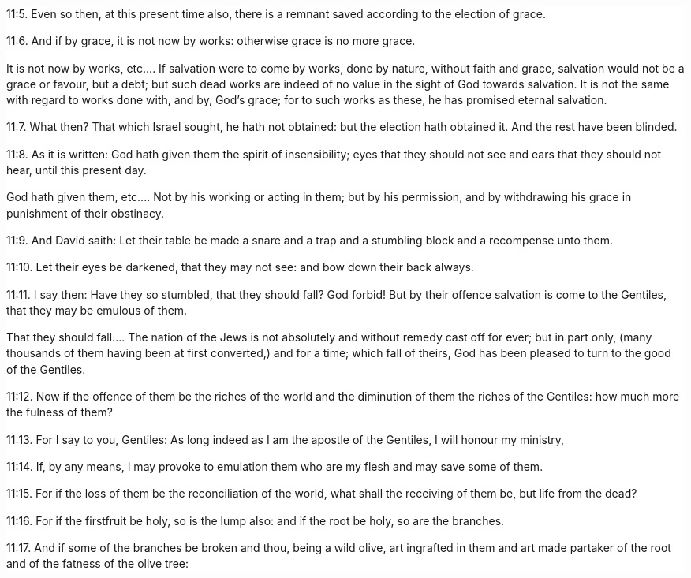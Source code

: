 11:5. Even so then, at this present time also, there is a remnant saved
according to the election of grace.

11:6. And if by grace, it is not now by works: otherwise grace is no
more grace.

It is not now by works, etc.... If salvation were to come by works,
done by nature, without faith and grace, salvation would not be a grace
or favour, but a debt; but such dead works are indeed of no value in
the sight of God towards salvation. It is not the same with regard to
works done with, and by, God’s grace; for to such works as these, he
has promised eternal salvation.

11:7. What then? That which Israel sought, he hath not obtained: but
the election hath obtained it. And the rest have been blinded.

11:8. As it is written: God hath given them the spirit of
insensibility; eyes that they should not see and ears that they should
not hear, until this present day.

God hath given them, etc.... Not by his working or acting in them; but
by his permission, and by withdrawing his grace in punishment of their
obstinacy.

11:9. And David saith: Let their table be made a snare and a trap and a
stumbling block and a recompense unto them.

11:10. Let their eyes be darkened, that they may not see: and bow down
their back always.

11:11. I say then: Have they so stumbled, that they should fall? God
forbid! But by their offence salvation is come to the Gentiles, that
they may be emulous of them.

That they should fall.... The nation of the Jews is not absolutely and
without remedy cast off for ever; but in part only, (many thousands of
them having been at first converted,) and for a time; which fall of
theirs, God has been pleased to turn to the good of the Gentiles.

11:12. Now if the offence of them be the riches of the world and the
diminution of them the riches of the Gentiles: how much more the
fulness of them?

11:13. For I say to you, Gentiles: As long indeed as I am the apostle
of the Gentiles, I will honour my ministry,

11:14. If, by any means, I may provoke to emulation them who are my
flesh and may save some of them.

11:15. For if the loss of them be the reconciliation of the world, what
shall the receiving of them be, but life from the dead?

11:16. For if the firstfruit be holy, so is the lump also: and if the
root be holy, so are the branches.

11:17. And if some of the branches be broken and thou, being a wild
olive, art ingrafted in them and art made partaker of the root and of
the fatness of the olive tree:
